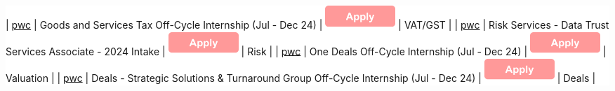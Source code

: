 | [pwc](https://www.pwc.com)                                                                    | Goods and Services Tax Off-Cycle Internship (Jul - Dec 24)                                                                            | <a href="https://www.pwc.com/sg/en/careers/description.html?wdjobreqid=461240WD&wdcountry=SGP&wdjobsite=Global_Campus_Careers&wdjd=simple"><img src="/apply-btn.png" width="100" alt="Apply"></a>                                | VAT/GST                                                                                                                                                                                                                                                                                                              |
| [pwc](https://www.pwc.com)                                                                    | Risk Services - Data Trust Services Associate - 2024 Intake                                                                           | <a href="https://www.pwc.com/sg/en/careers/description.html?wdjobreqid=461575WD&wdcountry=SGP&wdjobsite=Global_Campus_Careers&wdjd=simple"><img src="/apply-btn.png" width="100" alt="Apply"></a>                                | Risk                                                                                                                                                                                                                                                                                                                 |
| [pwc](https://www.pwc.com)                                                                    | One Deals Off-Cycle Internship (Jul - Dec 24)                                                                                         | <a href="https://www.pwc.com/sg/en/careers/description.html?wdjobreqid=461193WD&wdcountry=SGP&wdjobsite=Global_Campus_Careers&wdjd=simple"><img src="/apply-btn.png" width="100" alt="Apply"></a>                                | Valuation                                                                                                                                                                                                                                                                                                            |
| [pwc](https://www.pwc.com)                                                                    | Deals - Strategic Solutions & Turnaround Group Off-Cycle Internship (Jul - Dec 24)                                                    | <a href="https://www.pwc.com/sg/en/careers/description.html?wdjobreqid=461216WD&wdcountry=SGP&wdjobsite=Global_Campus_Careers&wdjd=simple"><img src="/apply-btn.png" width="100" alt="Apply"></a>                                | Deals                                                                                                                                                                                                                                                                                                                |